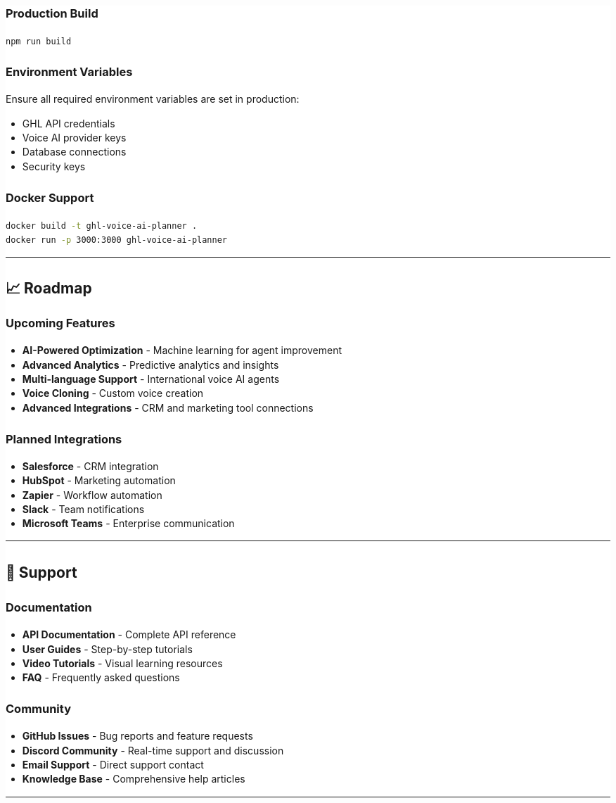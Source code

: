 ### **Production Build**
```bash
npm run build
```

### **Environment Variables**
Ensure all required environment variables are set in production:
- GHL API credentials
- Voice AI provider keys
- Database connections
- Security keys

### **Docker Support**
```bash
docker build -t ghl-voice-ai-planner .
docker run -p 3000:3000 ghl-voice-ai-planner
```

---

## **📈 Roadmap**

### **Upcoming Features**
- **AI-Powered Optimization** - Machine learning for agent improvement
- **Advanced Analytics** - Predictive analytics and insights
- **Multi-language Support** - International voice AI agents
- **Voice Cloning** - Custom voice creation
- **Advanced Integrations** - CRM and marketing tool connections

### **Planned Integrations**
- **Salesforce** - CRM integration
- **HubSpot** - Marketing automation
- **Zapier** - Workflow automation
- **Slack** - Team notifications
- **Microsoft Teams** - Enterprise communication

---

## **🤝 Support**

### **Documentation**
- **API Documentation** - Complete API reference
- **User Guides** - Step-by-step tutorials
- **Video Tutorials** - Visual learning resources
- **FAQ** - Frequently asked questions

### **Community**
- **GitHub Issues** - Bug reports and feature requests
- **Discord Community** - Real-time support and discussion
- **Email Support** - Direct support contact
- **Knowledge Base** - Comprehensive help articles

---